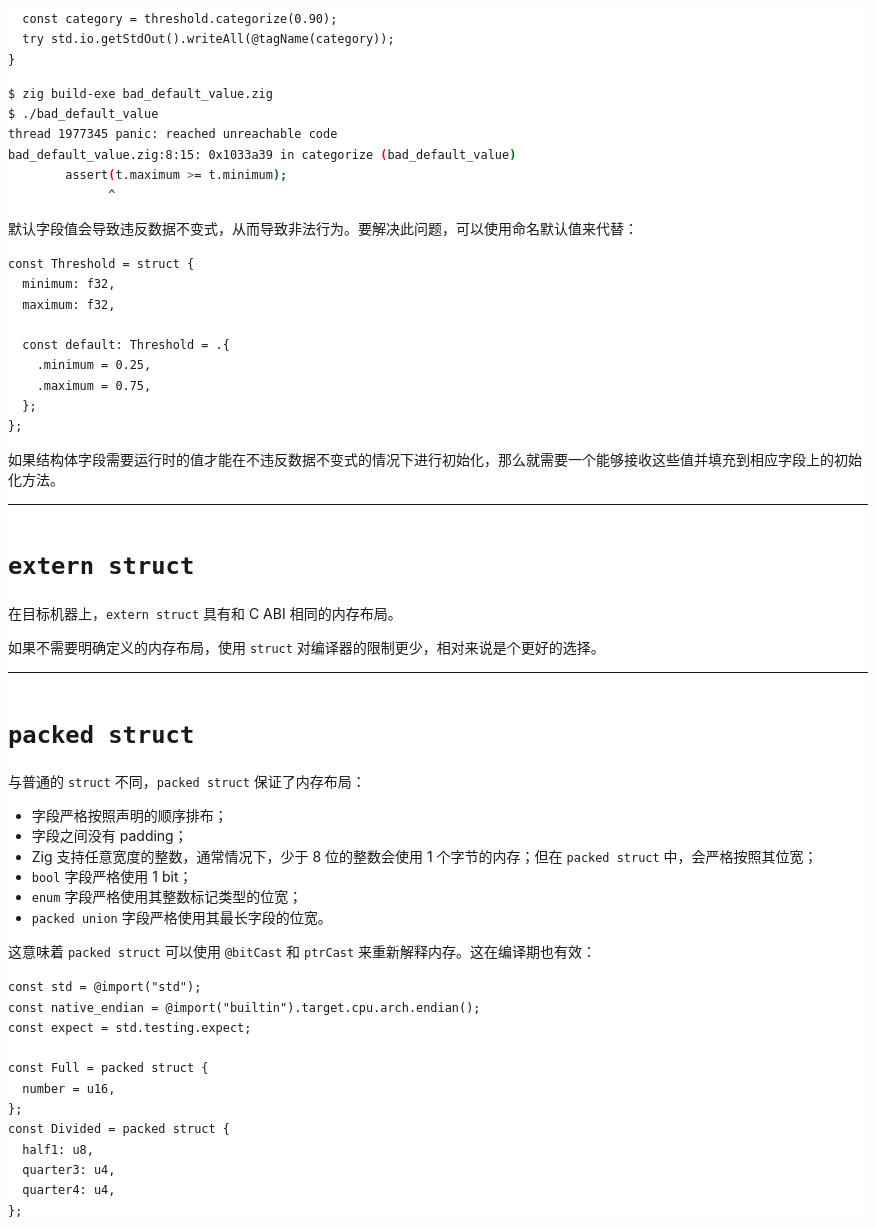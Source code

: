 ```zig file:bad_default_value.zig
  const category = threshold.categorize(0.90);
  try std.io.getStdOut().writeAll(@tagName(category));
}
```

```bash title:Shell
$ zig build-exe bad_default_value.zig
$ ./bad_default_value
thread 1977345 panic: reached unreachable code
bad_default_value.zig:8:15: 0x1033a39 in categorize (bad_default_value)
        assert(t.maximum >= t.minimum);
              ^
```

默认字段值会导致违反数据不变式，从而导致非法行为。要解决此问题，可以使用命名默认值来代替：

```zig file:struct_default_value.zig
const Threshold = struct {
  minimum: f32,
  maximum: f32,

  const default: Threshold = .{
    .minimum = 0.25,
    .maximum = 0.75,
  };
};
```

如果结构体字段需要运行时的值才能在不违反数据不变式的情况下进行初始化，那么就需要一个能够接收这些值并填充到相应字段上的初始化方法。

---

# `extern struct`

在目标机器上，`extern struct` 具有和 C ABI 相同的内存布局。

如果不需要明确定义的内存布局，使用 `struct` 对编译器的限制更少，相对来说是个更好的选择。

---

# `packed struct`

与普通的 `struct` 不同，`packed struct` 保证了内存布局：

- 字段严格按照声明的顺序排布；
- 字段之间没有 padding；
- Zig 支持任意宽度的整数，通常情况下，少于 8 位的整数会使用 1 个字节的内存；但在 `packed struct` 中，会严格按照其位宽；
- `bool` 字段严格使用 1 bit；
- `enum` 字段严格使用其整数标记类型的位宽；
- `packed union` 字段严格使用其最长字段的位宽。

这意味着 `packed struct` 可以使用 `@bitCast` 和 `ptrCast` 来重新解释内存。这在编译期也有效：

```zig file:test_packed_struct.zig
const std = @import("std");
const native_endian = @import("builtin").target.cpu.arch.endian();
const expect = std.testing.expect;

const Full = packed struct {
  number = u16,
};
const Divided = packed struct {
  half1: u8,
  quarter3: u4,
  quarter4: u4,
};

```